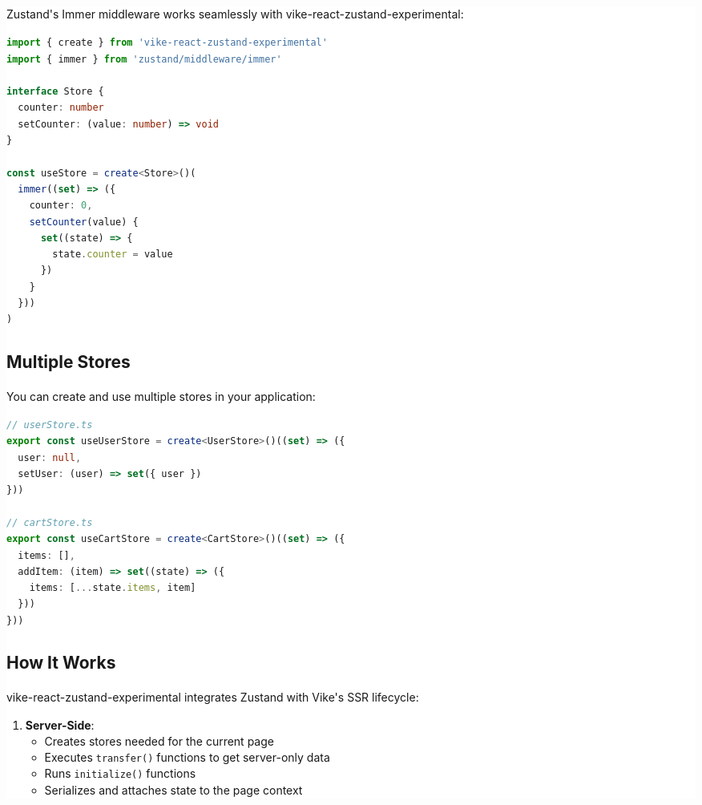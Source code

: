 Zustand's Immer middleware works seamlessly with vike-react-zustand-experimental:

```ts
import { create } from 'vike-react-zustand-experimental'
import { immer } from 'zustand/middleware/immer'

interface Store {
  counter: number
  setCounter: (value: number) => void
}

const useStore = create<Store>()(
  immer((set) => ({
    counter: 0,
    setCounter(value) {
      set((state) => {
        state.counter = value
      })
    }
  }))
)
```

## Multiple Stores

You can create and use multiple stores in your application:

```ts
// userStore.ts
export const useUserStore = create<UserStore>()((set) => ({
  user: null,
  setUser: (user) => set({ user })
}))

// cartStore.ts
export const useCartStore = create<CartStore>()((set) => ({
  items: [],
  addItem: (item) => set((state) => ({ 
    items: [...state.items, item] 
  }))
}))
```

## How It Works

vike-react-zustand-experimental integrates Zustand with Vike's SSR lifecycle:

1. **Server-Side**:
   - Creates stores needed for the current page
   - Executes `transfer()` functions to get server-only data
   - Runs `initialize()` functions
   - Serializes and attaches state to the page context
